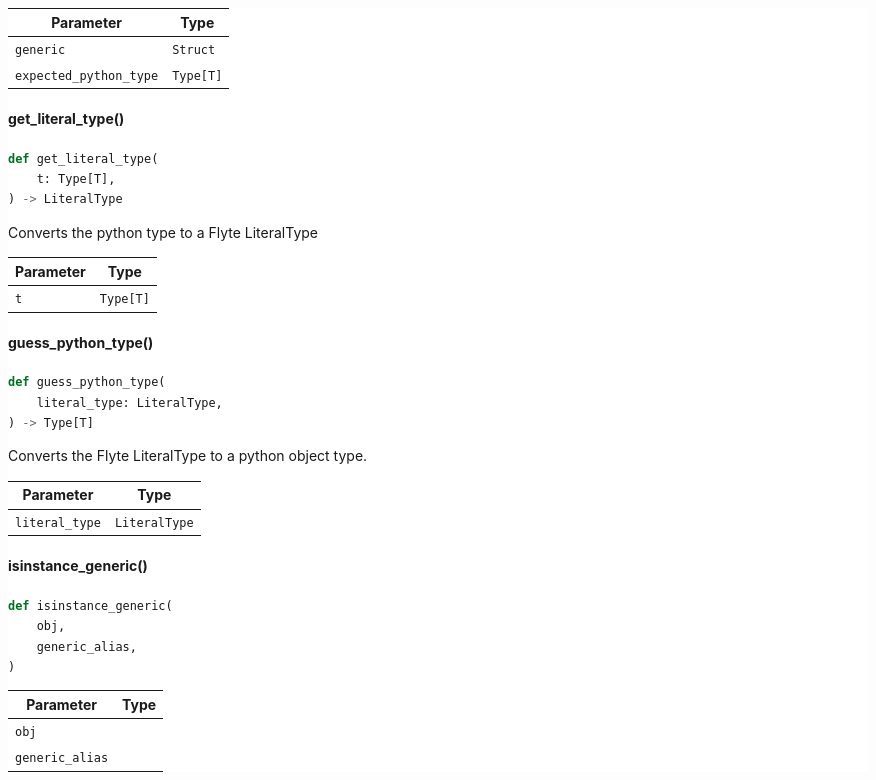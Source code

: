 
| Parameter | Type |
|-|-|
| `generic` | `Struct` |
| `expected_python_type` | `Type[T]` |

#### get_literal_type()

```python
def get_literal_type(
    t: Type[T],
) -> LiteralType
```
Converts the python type to a Flyte LiteralType


| Parameter | Type |
|-|-|
| `t` | `Type[T]` |

#### guess_python_type()

```python
def guess_python_type(
    literal_type: LiteralType,
) -> Type[T]
```
Converts the Flyte LiteralType to a python object type.


| Parameter | Type |
|-|-|
| `literal_type` | `LiteralType` |

#### isinstance_generic()

```python
def isinstance_generic(
    obj,
    generic_alias,
)
```
| Parameter | Type |
|-|-|
| `obj` |  |
| `generic_alias` |  |
